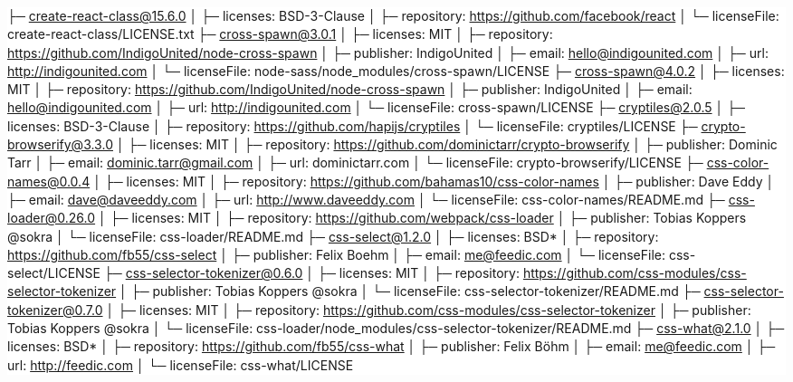 ├─ create-react-class@15.6.0
│  ├─ licenses: BSD-3-Clause
│  ├─ repository: https://github.com/facebook/react
│  └─ licenseFile: create-react-class/LICENSE.txt
├─ cross-spawn@3.0.1
│  ├─ licenses: MIT
│  ├─ repository: https://github.com/IndigoUnited/node-cross-spawn
│  ├─ publisher: IndigoUnited
│  ├─ email: hello@indigounited.com
│  ├─ url: http://indigounited.com
│  └─ licenseFile: node-sass/node_modules/cross-spawn/LICENSE
├─ cross-spawn@4.0.2
│  ├─ licenses: MIT
│  ├─ repository: https://github.com/IndigoUnited/node-cross-spawn
│  ├─ publisher: IndigoUnited
│  ├─ email: hello@indigounited.com
│  ├─ url: http://indigounited.com
│  └─ licenseFile: cross-spawn/LICENSE
├─ cryptiles@2.0.5
│  ├─ licenses: BSD-3-Clause
│  ├─ repository: https://github.com/hapijs/cryptiles
│  └─ licenseFile: cryptiles/LICENSE
├─ crypto-browserify@3.3.0
│  ├─ licenses: MIT
│  ├─ repository: https://github.com/dominictarr/crypto-browserify
│  ├─ publisher: Dominic Tarr
│  ├─ email: dominic.tarr@gmail.com
│  ├─ url: dominictarr.com
│  └─ licenseFile: crypto-browserify/LICENSE
├─ css-color-names@0.0.4
│  ├─ licenses: MIT
│  ├─ repository: https://github.com/bahamas10/css-color-names
│  ├─ publisher: Dave Eddy
│  ├─ email: dave@daveeddy.com
│  ├─ url: http://www.daveeddy.com
│  └─ licenseFile: css-color-names/README.md
├─ css-loader@0.26.0
│  ├─ licenses: MIT
│  ├─ repository: https://github.com/webpack/css-loader
│  ├─ publisher: Tobias Koppers @sokra
│  └─ licenseFile: css-loader/README.md
├─ css-select@1.2.0
│  ├─ licenses: BSD*
│  ├─ repository: https://github.com/fb55/css-select
│  ├─ publisher: Felix Boehm
│  ├─ email: me@feedic.com
│  └─ licenseFile: css-select/LICENSE
├─ css-selector-tokenizer@0.6.0
│  ├─ licenses: MIT
│  ├─ repository: https://github.com/css-modules/css-selector-tokenizer
│  ├─ publisher: Tobias Koppers @sokra
│  └─ licenseFile: css-selector-tokenizer/README.md
├─ css-selector-tokenizer@0.7.0
│  ├─ licenses: MIT
│  ├─ repository: https://github.com/css-modules/css-selector-tokenizer
│  ├─ publisher: Tobias Koppers @sokra
│  └─ licenseFile: css-loader/node_modules/css-selector-tokenizer/README.md
├─ css-what@2.1.0
│  ├─ licenses: BSD*
│  ├─ repository: https://github.com/fb55/css-what
│  ├─ publisher: Felix Böhm
│  ├─ email: me@feedic.com
│  ├─ url: http://feedic.com
│  └─ licenseFile: css-what/LICENSE